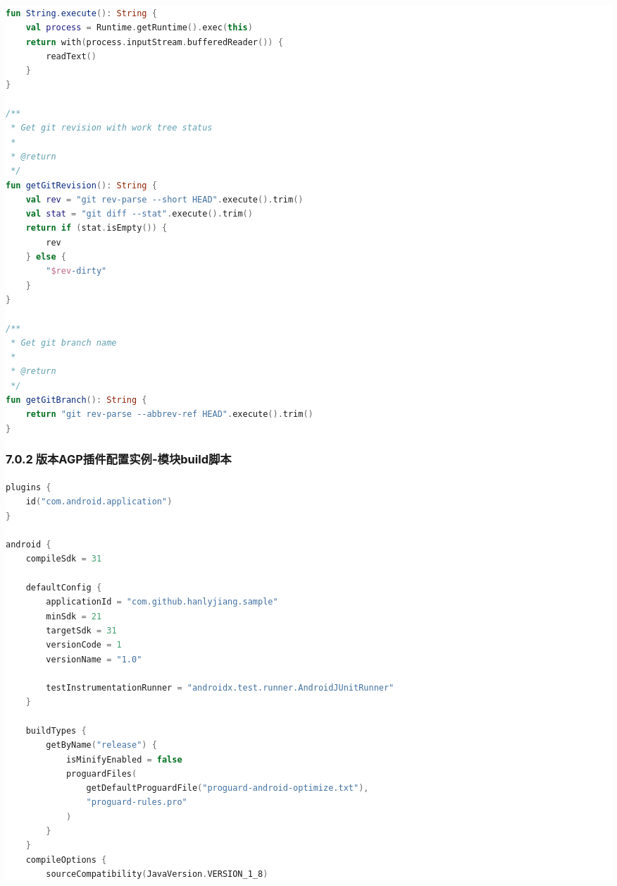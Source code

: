 ```kotlin
fun String.execute(): String {
    val process = Runtime.getRuntime().exec(this)
    return with(process.inputStream.bufferedReader()) {
        readText()
    }
}

/**
 * Get git revision with work tree status
 *
 * @return
 */
fun getGitRevision(): String {
    val rev = "git rev-parse --short HEAD".execute().trim()
    val stat = "git diff --stat".execute().trim()
    return if (stat.isEmpty()) {
        rev
    } else {
        "$rev-dirty"
    }
}

/**
 * Get git branch name
 *
 * @return
 */
fun getGitBranch(): String {
    return "git rev-parse --abbrev-ref HEAD".execute().trim()
}
```

### 7.0.2 版本AGP插件配置实例-模块build脚本

```kotlin
plugins {
    id("com.android.application")
}

android {
    compileSdk = 31

    defaultConfig {
        applicationId = "com.github.hanlyjiang.sample"
        minSdk = 21
        targetSdk = 31
        versionCode = 1
        versionName = "1.0"

        testInstrumentationRunner = "androidx.test.runner.AndroidJUnitRunner"
    }

    buildTypes {
        getByName("release") {
            isMinifyEnabled = false
            proguardFiles(
                getDefaultProguardFile("proguard-android-optimize.txt"),
                "proguard-rules.pro"
            )
        }
    }
    compileOptions {
        sourceCompatibility(JavaVersion.VERSION_1_8)
```
